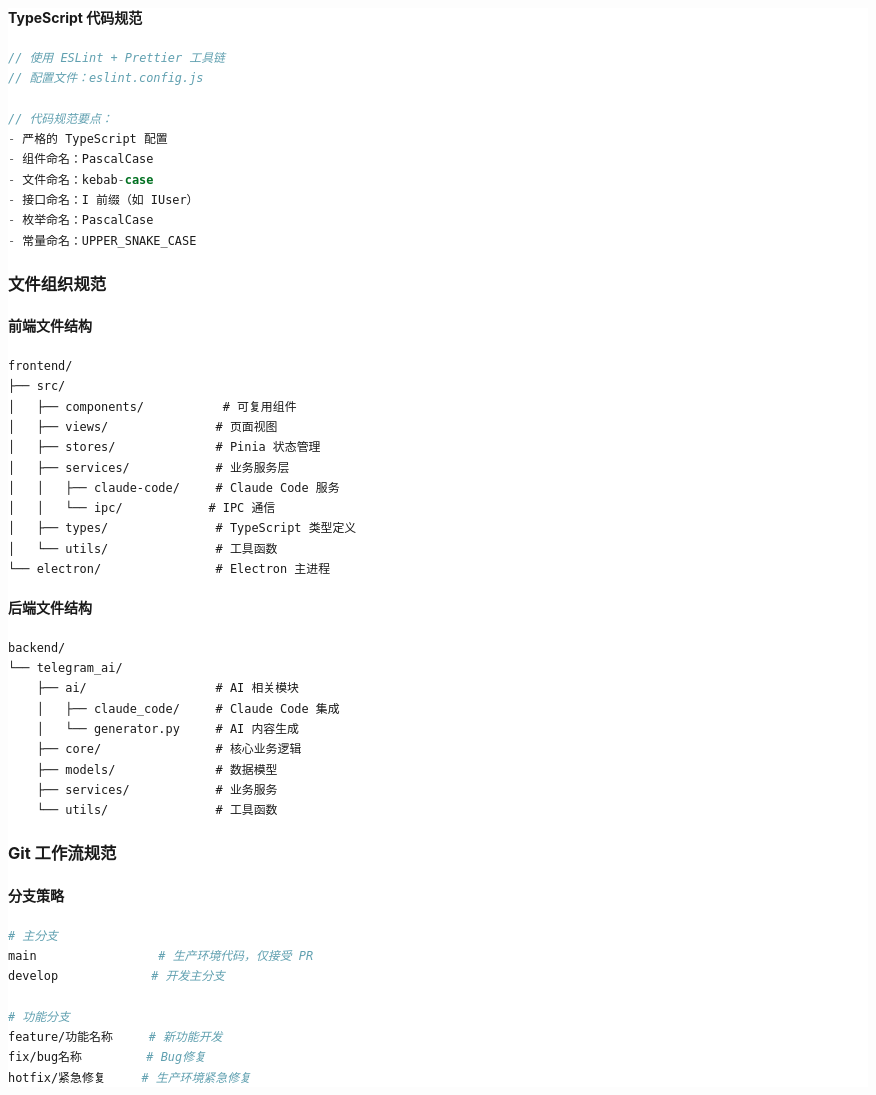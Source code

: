 #### TypeScript 代码规范
```typescript
// 使用 ESLint + Prettier 工具链
// 配置文件：eslint.config.js

// 代码规范要点：
- 严格的 TypeScript 配置
- 组件命名：PascalCase
- 文件命名：kebab-case
- 接口命名：I 前缀（如 IUser）
- 枚举命名：PascalCase
- 常量命名：UPPER_SNAKE_CASE
```

### 文件组织规范

#### 前端文件结构
```
frontend/
├── src/
│   ├── components/           # 可复用组件
│   ├── views/               # 页面视图
│   ├── stores/              # Pinia 状态管理
│   ├── services/            # 业务服务层
│   │   ├── claude-code/     # Claude Code 服务
│   │   └── ipc/            # IPC 通信
│   ├── types/               # TypeScript 类型定义
│   └── utils/               # 工具函数
└── electron/                # Electron 主进程
```

#### 后端文件结构
```
backend/
└── telegram_ai/
    ├── ai/                  # AI 相关模块
    │   ├── claude_code/     # Claude Code 集成
    │   └── generator.py     # AI 内容生成
    ├── core/                # 核心业务逻辑
    ├── models/              # 数据模型
    ├── services/            # 业务服务
    └── utils/               # 工具函数
```

### Git 工作流规范

#### 分支策略
```bash
# 主分支
main                 # 生产环境代码，仅接受 PR
develop             # 开发主分支

# 功能分支
feature/功能名称     # 新功能开发
fix/bug名称         # Bug修复
hotfix/紧急修复     # 生产环境紧急修复
```
